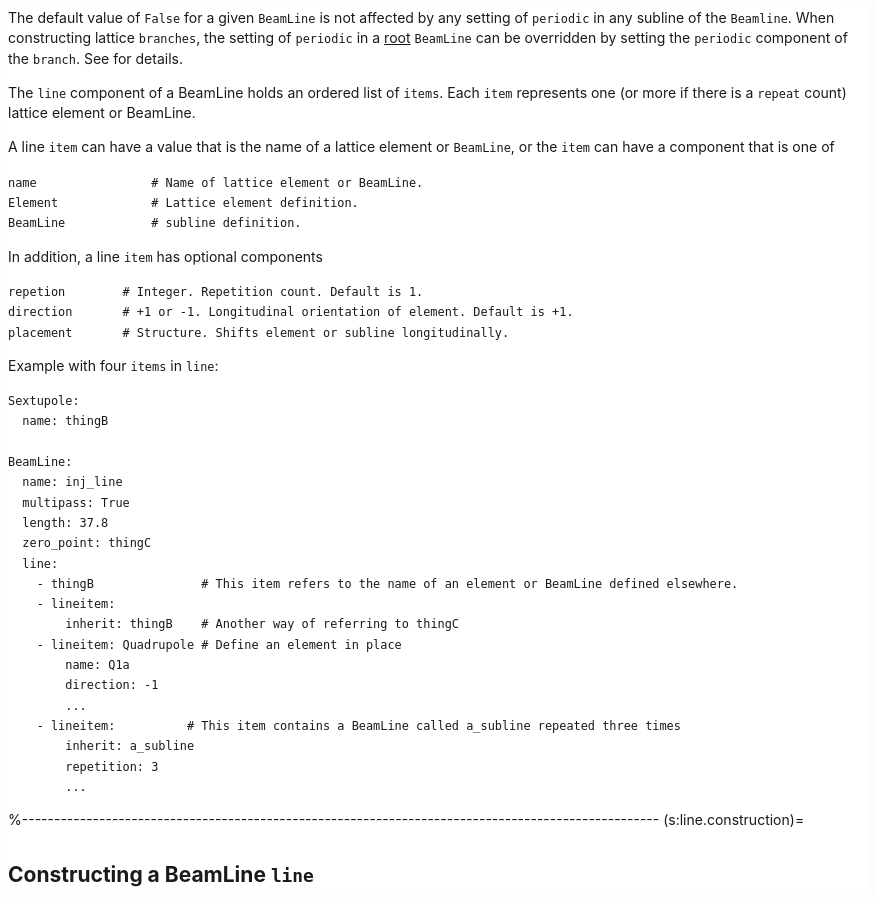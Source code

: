 The default value of `False` for a given `BeamLine` is not affected by any 
setting of `periodic` in any subline of the `Beamline`. When constructing lattice `branches`,
the setting of `periodic` in a [root](#s:lattice.construct) `BeamLine` can be overridden
by setting the `periodic` component of the `branch`. See [](#s:lattice.construct) for
details.

The `line` component of a BeamLine holds an ordered list of `items`. 
Each `item` represents one (or more if there is a `repeat` count) lattice element or
BeamLine. 

A line `item` can have a value that is the name of a lattice element or `BeamLine`, 
or the `item` can have a component that is one of
```{code} yaml
name                # Name of lattice element or BeamLine.
Element             # Lattice element definition.
BeamLine            # subline definition.
```
In addition, a line `item` has optional components
```{code} yaml
repetion        # Integer. Repetition count. Default is 1.
direction       # +1 or -1. Longitudinal orientation of element. Default is +1.
placement       # Structure. Shifts element or subline longitudinally.
```

Example with four `items` in `line`:
```{code} yaml
Sextupole:
  name: thingB

BeamLine:
  name: inj_line
  multipass: True
  length: 37.8
  zero_point: thingC
  line:
    - thingB               # This item refers to the name of an element or BeamLine defined elsewhere.
    - lineitem:
        inherit: thingB    # Another way of referring to thingC
    - lineitem: Quadrupole # Define an element in place
        name: Q1a
        direction: -1
        ...
    - lineitem:          # This item contains a BeamLine called a_subline repeated three times    
        inherit: a_subline
        repetition: 3
        ...
```

%---------------------------------------------------------------------------------------------------
(s:line.construction)=
## Constructing a BeamLine `line` 
